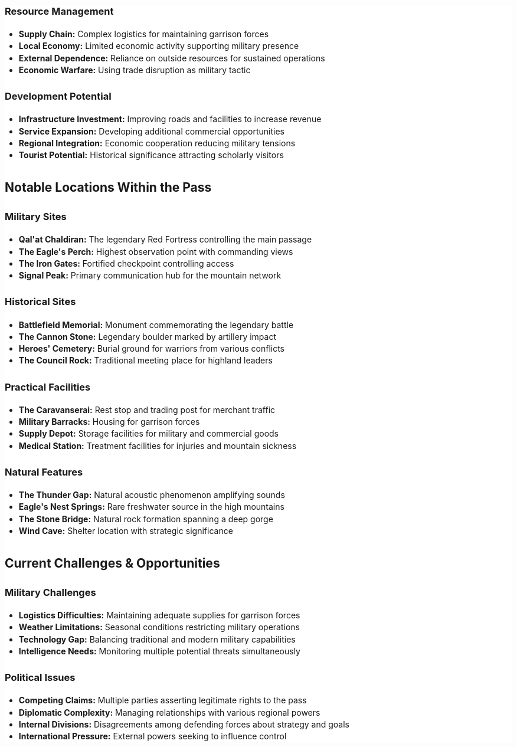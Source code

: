 ### Resource Management
- **Supply Chain:** Complex logistics for maintaining garrison forces
- **Local Economy:** Limited economic activity supporting military presence
- **External Dependence:** Reliance on outside resources for sustained operations
- **Economic Warfare:** Using trade disruption as military tactic

### Development Potential
- **Infrastructure Investment:** Improving roads and facilities to increase revenue
- **Service Expansion:** Developing additional commercial opportunities
- **Regional Integration:** Economic cooperation reducing military tensions
- **Tourist Potential:** Historical significance attracting scholarly visitors

## Notable Locations Within the Pass

### Military Sites
- **Qal'at Chaldiran:** The legendary Red Fortress controlling the main passage
- **The Eagle's Perch:** Highest observation point with commanding views
- **The Iron Gates:** Fortified checkpoint controlling access
- **Signal Peak:** Primary communication hub for the mountain network

### Historical Sites
- **Battlefield Memorial:** Monument commemorating the legendary battle
- **The Cannon Stone:** Legendary boulder marked by artillery impact
- **Heroes' Cemetery:** Burial ground for warriors from various conflicts
- **The Council Rock:** Traditional meeting place for highland leaders

### Practical Facilities
- **The Caravanserai:** Rest stop and trading post for merchant traffic
- **Military Barracks:** Housing for garrison forces
- **Supply Depot:** Storage facilities for military and commercial goods
- **Medical Station:** Treatment facilities for injuries and mountain sickness

### Natural Features
- **The Thunder Gap:** Natural acoustic phenomenon amplifying sounds
- **Eagle's Nest Springs:** Rare freshwater source in the high mountains
- **The Stone Bridge:** Natural rock formation spanning a deep gorge
- **Wind Cave:** Shelter location with strategic significance

## Current Challenges & Opportunities

### Military Challenges
- **Logistics Difficulties:** Maintaining adequate supplies for garrison forces
- **Weather Limitations:** Seasonal conditions restricting military operations
- **Technology Gap:** Balancing traditional and modern military capabilities
- **Intelligence Needs:** Monitoring multiple potential threats simultaneously

### Political Issues
- **Competing Claims:** Multiple parties asserting legitimate rights to the pass
- **Diplomatic Complexity:** Managing relationships with various regional powers
- **Internal Divisions:** Disagreements among defending forces about strategy and goals
- **International Pressure:** External powers seeking to influence control
